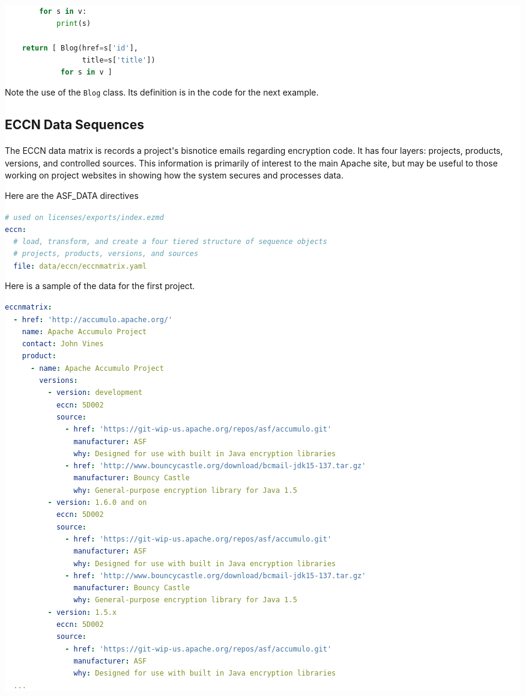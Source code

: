 ```python
        for s in v:
            print(s)

    return [ Blog(href=s['id'],
                  title=s['title'])
             for s in v ]
```

Note the use of the `Blog` class. Its definition is in the code for the next example.

## ECCN Data Sequences

The ECCN data matrix is records a project's bisnotice emails regarding encryption code.
It has four layers: projects, products, versions, and controlled sources. This information is primarily of interest to the main Apache site, but may be useful to those working on project websites in showing how the system secures and processes data.

Here are the ASF_DATA directives

```yaml
# used on licenses/exports/index.ezmd
eccn:
  # load, transform, and create a four tiered structure of sequence objects
  # projects, products, versions, and sources
  file: data/eccn/eccnmatrix.yaml
```

Here is a sample of the data for the first project.

```yaml
eccnmatrix:
  - href: 'http://accumulo.apache.org/'
    name: Apache Accumulo Project
    contact: John Vines
    product:
      - name: Apache Accumulo Project
        versions:
          - version: development
            eccn: 5D002
            source:
              - href: 'https://git-wip-us.apache.org/repos/asf/accumulo.git'
                manufacturer: ASF
                why: Designed for use with built in Java encryption libraries
              - href: 'http://www.bouncycastle.org/download/bcmail-jdk15-137.tar.gz'
                manufacturer: Bouncy Castle
                why: General-purpose encryption library for Java 1.5
          - version: 1.6.0 and on
            eccn: 5D002
            source:
              - href: 'https://git-wip-us.apache.org/repos/asf/accumulo.git'
                manufacturer: ASF
                why: Designed for use with built in Java encryption libraries
              - href: 'http://www.bouncycastle.org/download/bcmail-jdk15-137.tar.gz'
                manufacturer: Bouncy Castle
                why: General-purpose encryption library for Java 1.5
          - version: 1.5.x
            eccn: 5D002
            source:
              - href: 'https://git-wip-us.apache.org/repos/asf/accumulo.git'
                manufacturer: ASF
                why: Designed for use with built in Java encryption libraries
  ...
```
